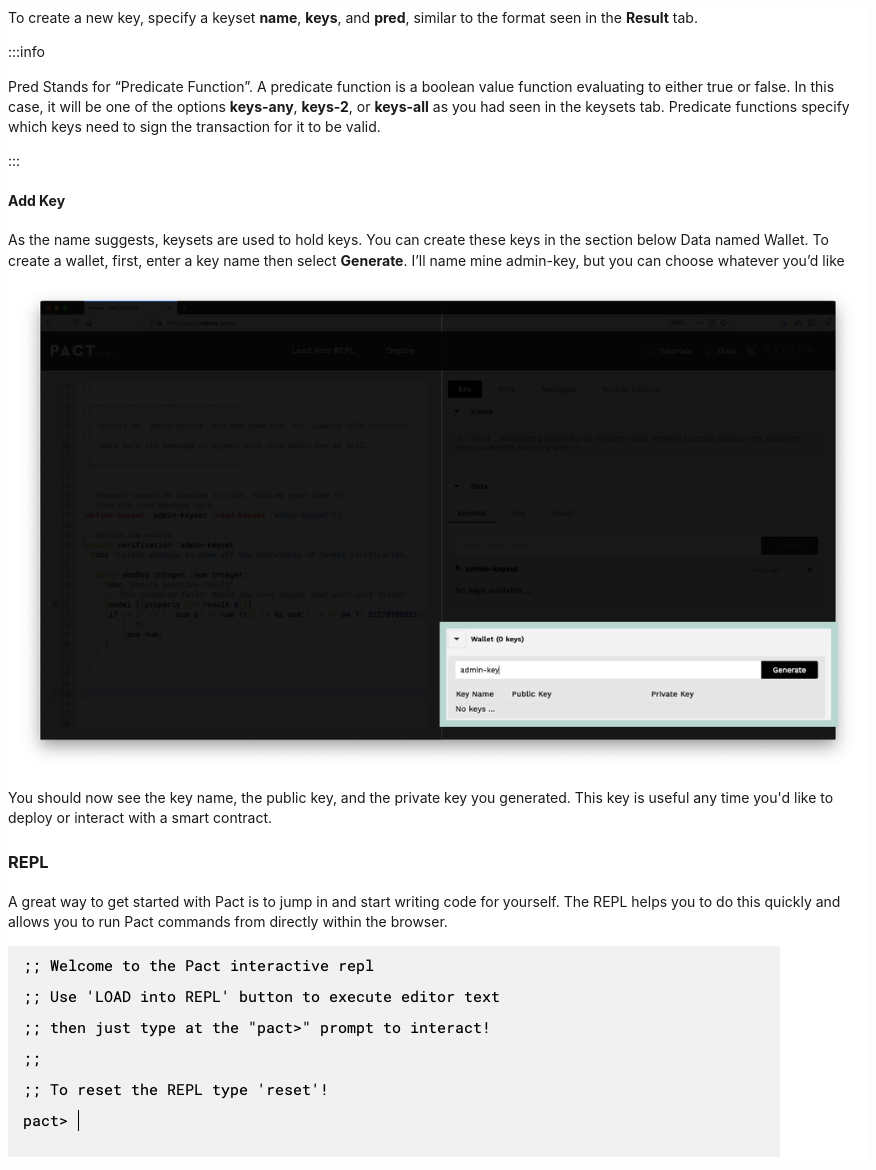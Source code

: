 To create a new key, specify a keyset **name**, **keys**, and **pred**, similar to the format seen in the **Result** tab.

:::info

Pred Stands for “Predicate Function”. A predicate function is a boolean value function evaluating to either true or false. In this case, it will be one of the options **keys-any**, **keys-2**, or **keys-all** as you had seen in the keysets tab. Predicate functions specify which keys need to sign the transaction for it to be valid.

:::

#### Add Key

As the name suggests, keysets are used to hold keys. You can create these keys in the section below Data named Wallet. To create a wallet, first, enter a key name then select **Generate**. I’ll name mine admin-key, but you can choose whatever you’d like

![12-add-key](./assets/beginner-tutorials/pact-online-editor/12-add-key.jpeg)

You should now see the key name, the public key, and the private key you generated. This key is useful any time you'd like to deploy or interact with a smart contract.

### REPL

A great way to get started with Pact is to jump in and start writing code for yourself. The REPL helps you to do this quickly and allows you to run Pact commands from directly within the browser.

![18-REPL](./assets/beginner-tutorials/pact-online-editor/18-REPL.png)
